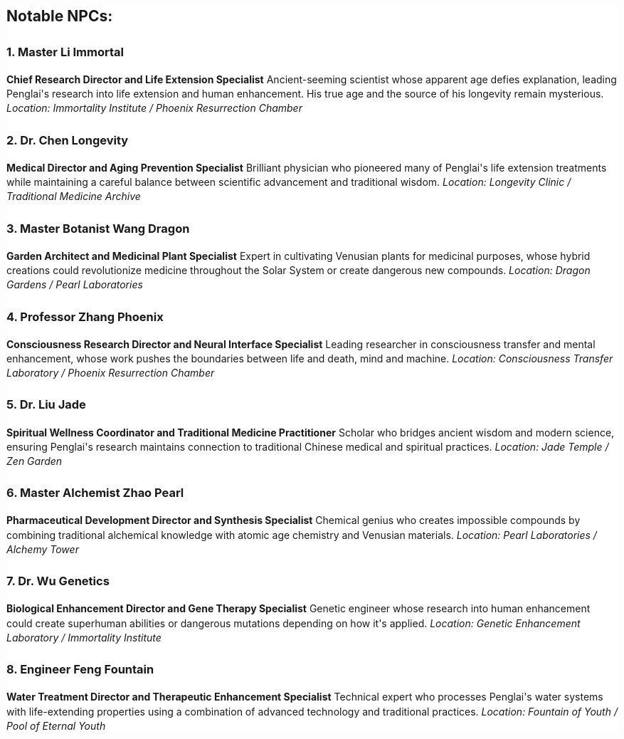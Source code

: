 ## Notable NPCs:

### 1. Master Li Immortal
**Chief Research Director and Life Extension Specialist**
Ancient-seeming scientist whose apparent age defies explanation, leading Penglai's research into life extension and human enhancement. His true age and the source of his longevity remain mysterious.
*Location: Immortality Institute / Phoenix Resurrection Chamber*

### 2. Dr. Chen Longevity
**Medical Director and Aging Prevention Specialist**
Brilliant physician who pioneered many of Penglai's life extension treatments while maintaining a careful balance between scientific advancement and traditional wisdom.
*Location: Longevity Clinic / Traditional Medicine Archive*

### 3. Master Botanist Wang Dragon
**Garden Architect and Medicinal Plant Specialist**
Expert in cultivating Venusian plants for medicinal purposes, whose hybrid creations could revolutionize medicine throughout the Solar System or create dangerous new compounds.
*Location: Dragon Gardens / Pearl Laboratories*

### 4. Professor Zhang Phoenix
**Consciousness Research Director and Neural Interface Specialist**
Leading researcher in consciousness transfer and mental enhancement, whose work pushes the boundaries between life and death, mind and machine.
*Location: Consciousness Transfer Laboratory / Phoenix Resurrection Chamber*

### 5. Dr. Liu Jade
**Spiritual Wellness Coordinator and Traditional Medicine Practitioner**
Scholar who bridges ancient wisdom and modern science, ensuring Penglai's research maintains connection to traditional Chinese medical and spiritual practices.
*Location: Jade Temple / Zen Garden*

### 6. Master Alchemist Zhao Pearl
**Pharmaceutical Development Director and Synthesis Specialist**
Chemical genius who creates impossible compounds by combining traditional alchemical knowledge with atomic age chemistry and Venusian materials.
*Location: Pearl Laboratories / Alchemy Tower*

### 7. Dr. Wu Genetics
**Biological Enhancement Director and Gene Therapy Specialist**
Genetic engineer whose research into human enhancement could create superhuman abilities or dangerous mutations depending on how it's applied.
*Location: Genetic Enhancement Laboratory / Immortality Institute*

### 8. Engineer Feng Fountain
**Water Treatment Director and Therapeutic Enhancement Specialist**
Technical expert who processes Penglai's water systems with life-extending properties using a combination of advanced technology and traditional practices.
*Location: Fountain of Youth / Pool of Eternal Youth*
